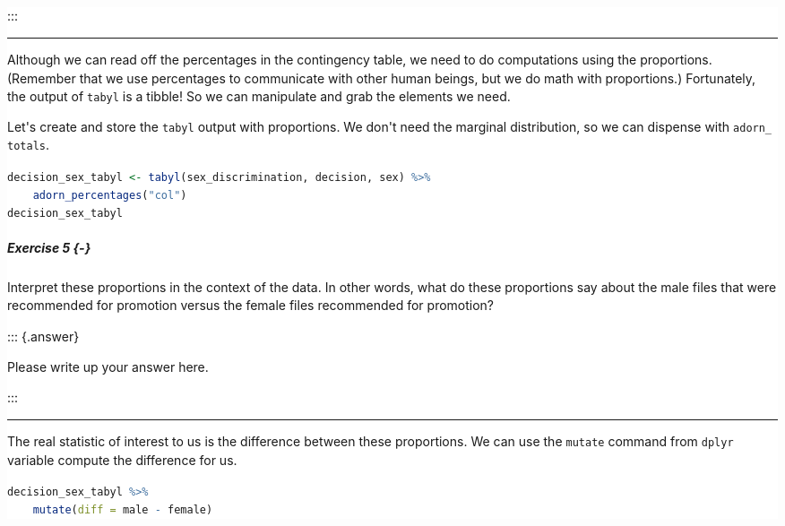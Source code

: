 :::

*****


Although we can read off the percentages in the contingency table, we need to do computations using the proportions. (Remember that we use percentages to communicate with other human beings, but we do math with proportions.) Fortunately, the output of `tabyl` is a tibble! So we can manipulate and grab the elements we need.

Let's create and store the `tabyl` output with proportions. We don't need the marginal distribution, so we can dispense with `adorn_totals`.


```r
decision_sex_tabyl <- tabyl(sex_discrimination, decision, sex) %>%
    adorn_percentages("col")
decision_sex_tabyl
```

<div data-pagedtable="false">
  <script data-pagedtable-source type="application/json">
{"columns":[{"label":["decision"],"name":[1],"type":["fct"],"align":["left"]},{"label":["male"],"name":[2],"type":["dbl"],"align":["right"]},{"label":["female"],"name":[3],"type":["dbl"],"align":["right"]}],"data":[{"1":"promoted","2":"0.875","3":"0.5833333"},{"1":"not promoted","2":"0.125","3":"0.4166667"}],"options":{"columns":{"min":{},"max":[10]},"rows":{"min":[10],"max":[10]},"pages":{}}}
  </script>
</div>

##### Exercise 5 {-}

Interpret these proportions in the context of the data. In other words, what do these proportions say about the male files that were recommended for promotion versus the female files recommended for promotion?

::: {.answer}

Please write up your answer here.

:::

*****

The real statistic of interest to us is the difference between these proportions. We can use the `mutate` command from `dplyr` variable compute the difference for us.


```r
decision_sex_tabyl %>%
    mutate(diff = male - female)
```

<div data-pagedtable="false">
  <script data-pagedtable-source type="application/json">
{"columns":[{"label":["decision"],"name":[1],"type":["fct"],"align":["left"]},{"label":["male"],"name":[2],"type":["dbl"],"align":["right"]},{"label":["female"],"name":[3],"type":["dbl"],"align":["right"]},{"label":["diff"],"name":[4],"type":["dbl"],"align":["right"]}],"data":[{"1":"promoted","2":"0.875","3":"0.5833333","4":"0.2916667"},{"1":"not promoted","2":"0.125","3":"0.4166667","4":"-0.2916667"}],"options":{"columns":{"min":{},"max":[10]},"rows":{"min":[10],"max":[10]},"pages":{}}}
  </script>
</div>
